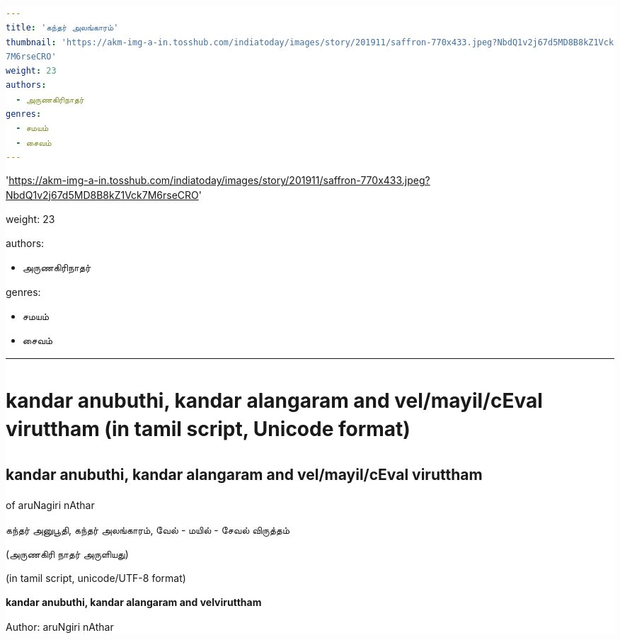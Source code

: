 ```yaml
---
title: 'கந்தர் அலங்காரம்'
thumbnail: 'https://akm-img-a-in.tosshub.com/indiatoday/images/story/201911/saffron-770x433.jpeg?NbdQ1v2j67d5MD8B8kZ1Vck7M6rseCRO'
weight: 23
authors:
  - அருணகிரிநாதர்
genres:
  - சமயம்
  - சைவம்
---
```


'https://akm-img-a-in.tosshub.com/indiatoday/images/story/201911/saffron-770x433.jpeg?NbdQ1v2j67d5MD8B8kZ1Vck7M6rseCRO'  

weight: 23  

authors:  

  - அருணகிரிநாதர்  

genres:  

  - சமயம்  

  - சைவம்  

---  

  

# kandar anubuthi, kandar alangaram and vel/mayil/cEval viruttham (in tamil script, Unicode format)  

  

  

  

## kandar anubuthi, kandar alangaram and vel/mayil/cEval viruttham  

of aruNagiri nAthar  

கந்தர் அனுபூதி, கந்தர் அலங்காரம், வேல் - மயில் - சேவல் விருத்தம்  

(அருணகிரி நாதர் அருளியது)  

(in tamil script, unicode/UTF-8 format)  

  

**kandar anubuthi, kandar alangaram and velviruttham**  

  

Author: aruNgiri nAthar  
